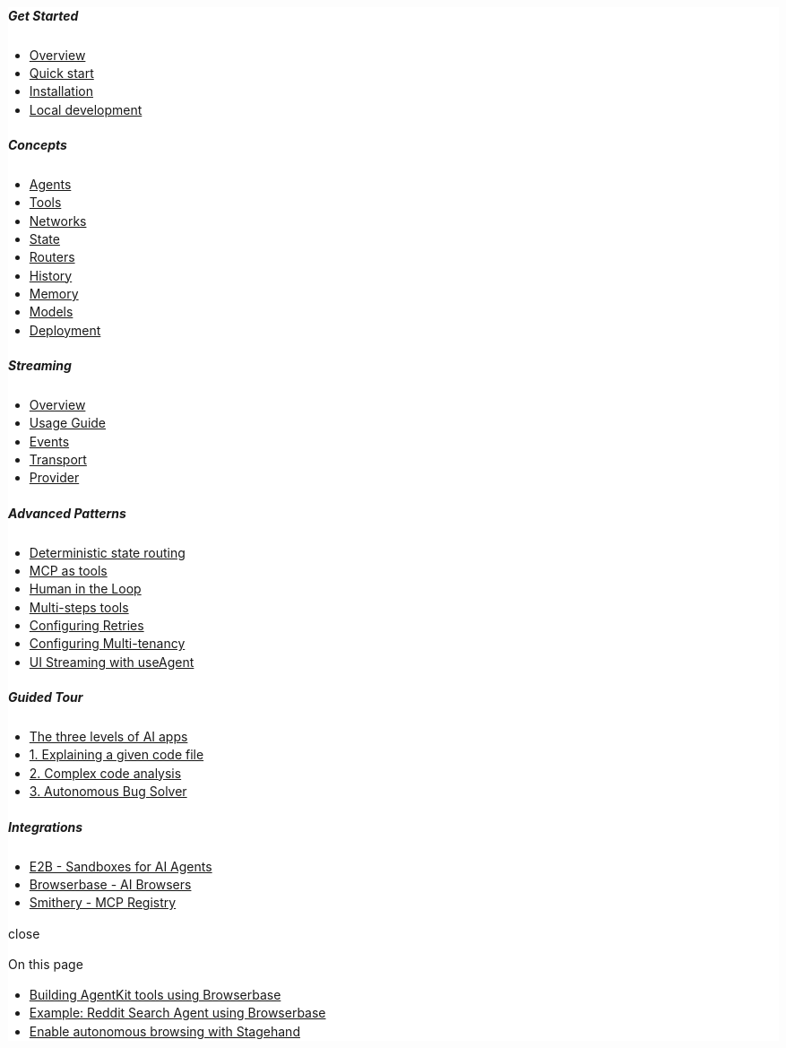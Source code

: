 ##### Get Started

- [Overview](\overview)
- [Quick start](\getting-started\quick-start)
- [Installation](\getting-started\installation)
- [Local development](\getting-started\local-development)

##### Concepts

- [Agents](\concepts\agents)
- [Tools](\concepts\tools)
- [Networks](\concepts\networks)
- [State](\concepts\state)
- [Routers](\concepts\routers)
- [History](\concepts\history)
- [Memory](\concepts\memory)
- [Models](\concepts\models)
- [Deployment](\concepts\deployment)

##### Streaming

- [Overview](\streaming\overview)
- [Usage Guide](\streaming\usage-guide)
- [Events](\streaming\events)
- [Transport](\streaming\transport)
- [Provider](\streaming\provider)

##### Advanced Patterns

- [Deterministic state routing](\advanced-patterns\routing)
- [MCP as tools](\advanced-patterns\mcp)
- [Human in the Loop](\advanced-patterns\human-in-the-loop)
- [Multi-steps tools](\advanced-patterns\multi-steps-tools)
- [Configuring Retries](\advanced-patterns\retries)
- [Configuring Multi-tenancy](\advanced-patterns\multitenancy)
- [UI Streaming with useAgent](\advanced-patterns\legacy-ui-streaming)

##### Guided Tour

- [The three levels of AI apps](\guided-tour\overview)
- [1. Explaining a given code file](\guided-tour\ai-workflows)
- [2. Complex code analysis](\guided-tour\agentic-workflows)
- [3. Autonomous Bug Solver](\guided-tour\ai-agents)

##### Integrations

- [E2B - Sandboxes for AI Agents](\integrations\e2b)
- [Browserbase - AI Browsers](\integrations\browserbase)
- [Smithery - MCP Registry](\integrations\smithery)

close

On this page

- [Building AgentKit tools using Browserbase](#building-agentkit-tools-using-browserbase)
- [Example: Reddit Search Agent using Browserbase](#example%3A-reddit-search-agent-using-browserbase)
- [Enable autonomous browsing with Stagehand](#enable-autonomous-browsing-with-stagehand)
